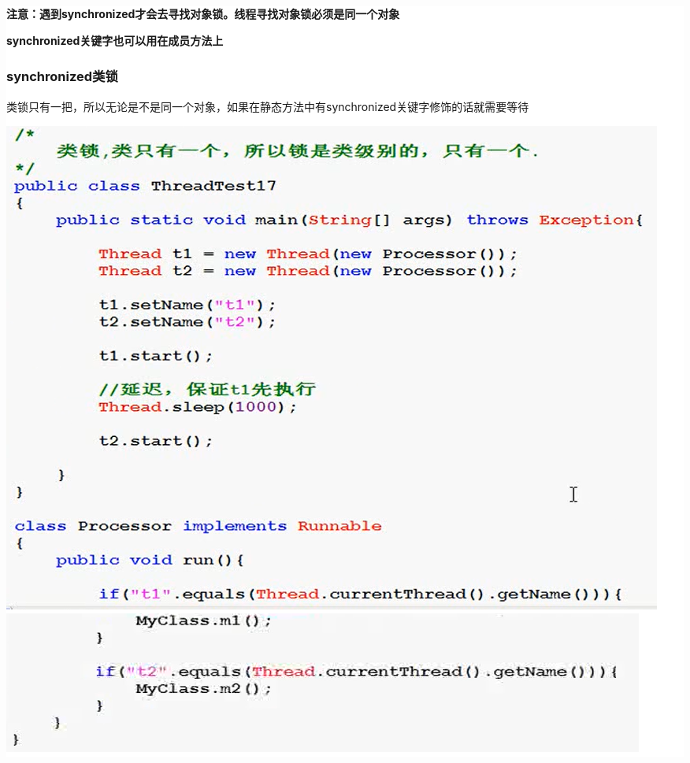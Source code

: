 **注意：遇到synchronized才会去寻找对象锁。线程寻找对象锁必须是同一个对象**

**synchronized关键字也可以用在成员方法上**



### synchronized类锁

类锁只有一把，所以无论是不是同一个对象，如果在静态方法中有synchronized关键字修饰的话就需要等待

![image-20210805202816247](image/image-20210805202816247.png)![image-20210805202907006](image/image-20210805202907006.png)
